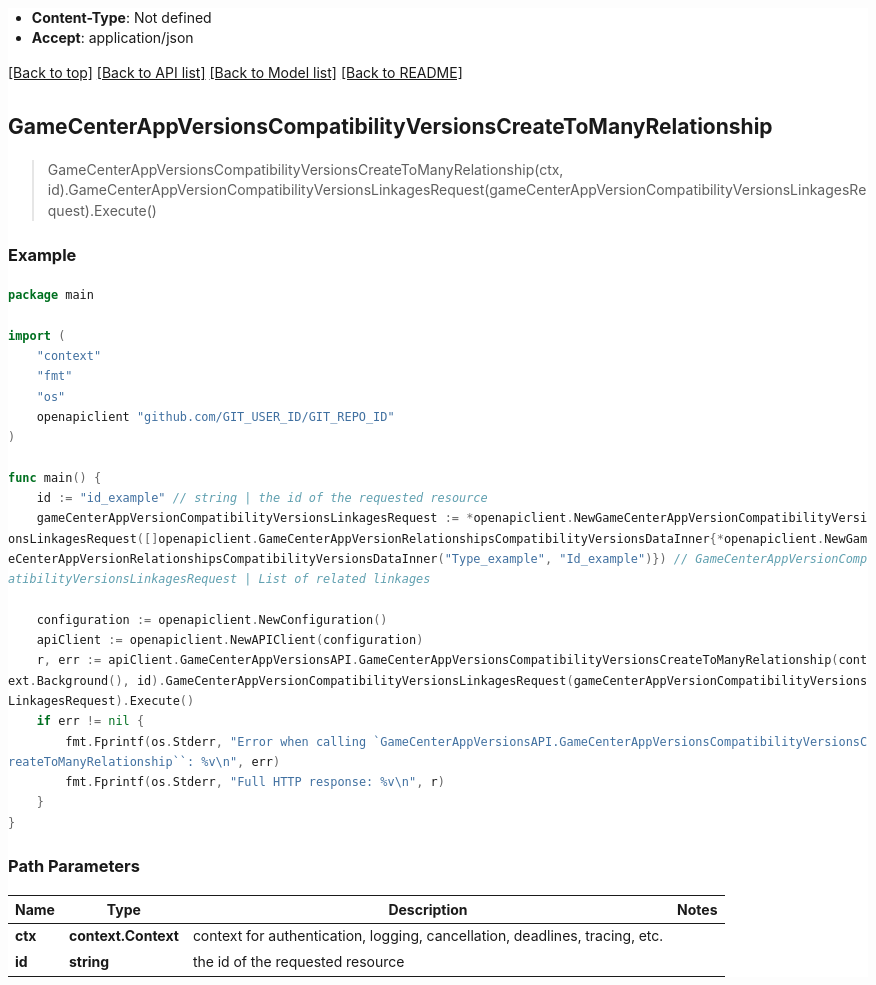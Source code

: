 - **Content-Type**: Not defined
- **Accept**: application/json

[[Back to top]](#) [[Back to API list]](../README.md#documentation-for-api-endpoints)
[[Back to Model list]](../README.md#documentation-for-models)
[[Back to README]](../README.md)


## GameCenterAppVersionsCompatibilityVersionsCreateToManyRelationship

> GameCenterAppVersionsCompatibilityVersionsCreateToManyRelationship(ctx, id).GameCenterAppVersionCompatibilityVersionsLinkagesRequest(gameCenterAppVersionCompatibilityVersionsLinkagesRequest).Execute()



### Example

```go
package main

import (
    "context"
    "fmt"
    "os"
    openapiclient "github.com/GIT_USER_ID/GIT_REPO_ID"
)

func main() {
    id := "id_example" // string | the id of the requested resource
    gameCenterAppVersionCompatibilityVersionsLinkagesRequest := *openapiclient.NewGameCenterAppVersionCompatibilityVersionsLinkagesRequest([]openapiclient.GameCenterAppVersionRelationshipsCompatibilityVersionsDataInner{*openapiclient.NewGameCenterAppVersionRelationshipsCompatibilityVersionsDataInner("Type_example", "Id_example")}) // GameCenterAppVersionCompatibilityVersionsLinkagesRequest | List of related linkages

    configuration := openapiclient.NewConfiguration()
    apiClient := openapiclient.NewAPIClient(configuration)
    r, err := apiClient.GameCenterAppVersionsAPI.GameCenterAppVersionsCompatibilityVersionsCreateToManyRelationship(context.Background(), id).GameCenterAppVersionCompatibilityVersionsLinkagesRequest(gameCenterAppVersionCompatibilityVersionsLinkagesRequest).Execute()
    if err != nil {
        fmt.Fprintf(os.Stderr, "Error when calling `GameCenterAppVersionsAPI.GameCenterAppVersionsCompatibilityVersionsCreateToManyRelationship``: %v\n", err)
        fmt.Fprintf(os.Stderr, "Full HTTP response: %v\n", r)
    }
}
```

### Path Parameters


Name | Type | Description  | Notes
------------- | ------------- | ------------- | -------------
**ctx** | **context.Context** | context for authentication, logging, cancellation, deadlines, tracing, etc.
**id** | **string** | the id of the requested resource | 
